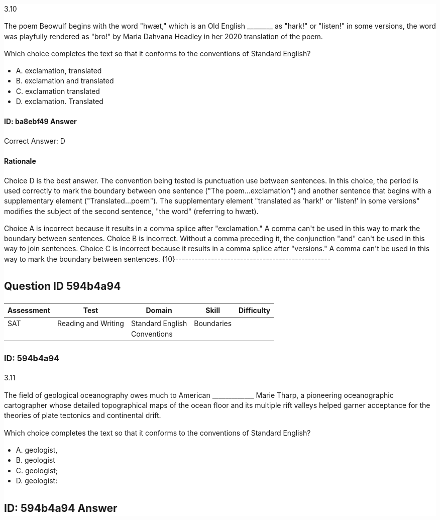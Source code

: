 3.10

The poem Beowulf begins with the word "hwæt," which is an Old English ________ as "hark!" or "listen!" in some versions, the word was playfully rendered as "bro!" by Maria Dahvana Headley in her 2020 translation of the poem.

Which choice completes the text so that it conforms to the conventions of Standard English?

- A. exclamation, translated
- B. exclamation and translated
- C. exclamation translated
- D. exclamation. Translated

#### ID: ba8ebf49 Answer

Correct Answer: D

#### Rationale

Choice D is the best answer. The convention being tested is punctuation use between sentences. In this choice, the period is used correctly to mark the boundary between one sentence ("The poem...exclamation") and another sentence that begins with a supplementary element ("Translated...poem"). The supplementary element "translated as 'hark!' or 'listen!' in some versions" modifies the subject of the second sentence, "the word" (referring to hwæt).

Choice A is incorrect because it results in a comma splice after "exclamation." A comma can't be used in this way to mark the boundary between sentences. Choice B is incorrect. Without a comma preceding it, the conjunction "and" can't be used in this way to join sentences. Choice C is incorrect because it results in a comma splice after "versions." A comma can't be used in this way to mark the boundary between sentences.
{10}------------------------------------------------

## Question ID 594b4a94

| Assessment | Test                | Domain                          | Skill      | Difficulty |
|------------|---------------------|---------------------------------|------------|------------|
| SAT        | Reading and Writing | Standard English<br>Conventions | Boundaries |            |

### ID: 594b4a94

3.11

The field of geological oceanography owes much to American _____________ Marie Tharp, a pioneering oceanographic cartographer whose detailed topographical maps of the ocean floor and its multiple rift valleys helped garner acceptance for the theories of plate tectonics and continental drift.

Which choice completes the text so that it conforms to the conventions of Standard English?

- A. geologist,
- B. geologist
- C. geologist;
- D. geologist:

## ID: 594b4a94 Answer
